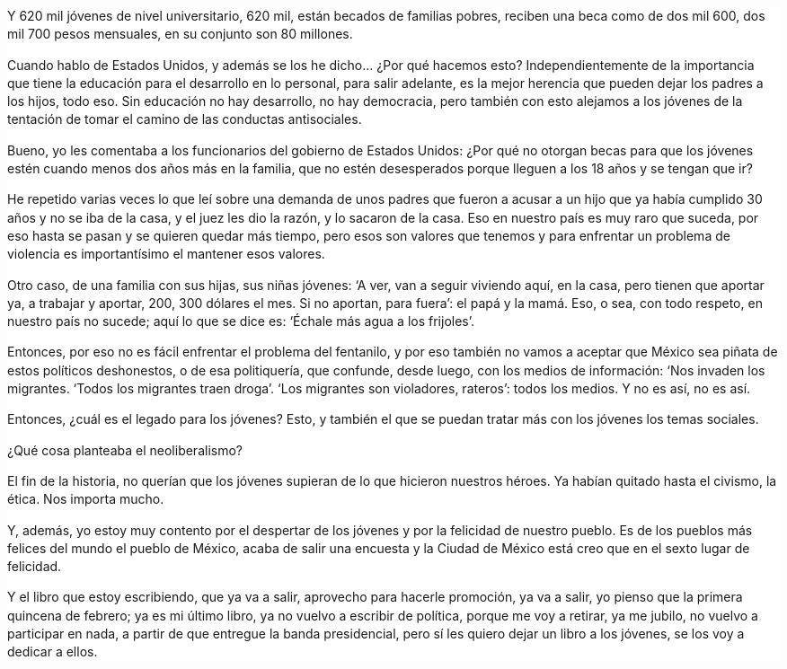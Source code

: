 Y 620 mil jóvenes de nivel universitario, 620 mil, están becados de familias
pobres, reciben una beca como de dos mil 600, dos mil 700 pesos mensuales, en
su conjunto son 80 millones.

Cuando hablo de Estados Unidos, y además se los he dicho… ¿Por qué hacemos
esto? Independientemente de la importancia que tiene la educación para el
desarrollo en lo personal, para salir adelante, es la mejor herencia que
pueden dejar los padres a los hijos, todo eso. Sin educación no hay
desarrollo, no hay democracia, pero también con esto alejamos a los jóvenes de
la tentación de tomar el camino de las conductas antisociales.

Bueno, yo les comentaba a los funcionarios del gobierno de Estados Unidos:
¿Por qué no otorgan becas para que los jóvenes estén cuando menos dos años más
en la familia, que no estén desesperados porque lleguen a los 18 años y se
tengan que ir?

He repetido varias veces lo que leí sobre una demanda de unos padres que
fueron a acusar a un hijo que ya había cumplido 30 años y no se iba de la
casa, y el juez les dio la razón, y lo sacaron de la casa. Eso en nuestro país
es muy raro que suceda, por eso hasta se pasan y se quieren quedar más tiempo,
pero esos son valores que tenemos y para enfrentar un problema de violencia es
importantísimo el mantener esos valores.

Otro caso, de una familia con sus hijas, sus niñas jóvenes: ‘A ver, van a
seguir viviendo aquí, en la casa, pero tienen que aportar ya, a trabajar y
aportar, 200, 300 dólares el mes. Si no aportan, para fuera’: el papá y la
mamá. Eso, o sea, con todo respeto, en nuestro país no sucede; aquí lo que se
dice es: ‘Échale más agua a los frijoles’.

Entonces, por eso no es fácil enfrentar el problema del fentanilo, y por eso
también no vamos a aceptar que México sea piñata de estos políticos
deshonestos, o de esa politiquería, que confunde, desde luego, con los medios
de información: ‘Nos invaden los migrantes. ‘Todos los migrantes traen droga’.
‘Los migrantes son violadores, rateros’: todos los medios. Y no es así, no es
así.

Entonces, ¿cuál es el legado para los jóvenes? Esto, y también el que se
puedan tratar más con los jóvenes los temas sociales.

¿Qué cosa planteaba el neoliberalismo?

El fin de la historia, no querían que los jóvenes supieran de lo que hicieron
nuestros héroes. Ya habían quitado hasta el civismo, la ética. Nos importa
mucho.

Y, además, yo estoy muy contento por el despertar de los jóvenes y por la
felicidad de nuestro pueblo. Es de los pueblos más felices del mundo el pueblo
de México, acaba de salir una encuesta y la Ciudad de México está creo que en
el sexto lugar de felicidad.

Y el libro que estoy escribiendo, que ya va a salir, aprovecho para hacerle
promoción, ya va a salir, yo pienso que la primera quincena de febrero; ya es
mi último libro, ya no vuelvo a escribir de política, porque me voy a retirar,
ya me jubilo, no vuelvo a participar en nada, a partir de que entregue la
banda presidencial, pero sí les quiero dejar un libro a los jóvenes, se los
voy a dedicar a ellos.
